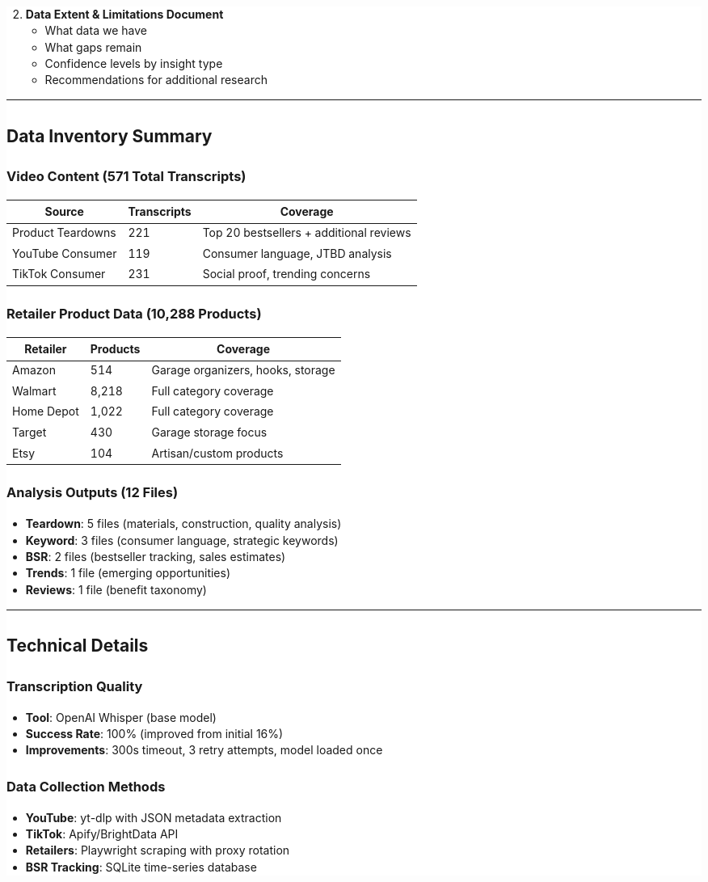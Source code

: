 2. **Data Extent & Limitations Document**
   - What data we have
   - What gaps remain
   - Confidence levels by insight type
   - Recommendations for additional research

---

## Data Inventory Summary

### Video Content (571 Total Transcripts)
| Source              | Transcripts | Coverage |
|---------------------|-------------|----------|
| Product Teardowns   | 221         | Top 20 bestsellers + additional reviews |
| YouTube Consumer    | 119         | Consumer language, JTBD analysis |
| TikTok Consumer     | 231         | Social proof, trending concerns |

### Retailer Product Data (10,288 Products)
| Retailer   | Products | Coverage |
|------------|----------|----------|
| Amazon     | 514      | Garage organizers, hooks, storage |
| Walmart    | 8,218    | Full category coverage |
| Home Depot | 1,022    | Full category coverage |
| Target     | 430      | Garage storage focus |
| Etsy       | 104      | Artisan/custom products |

### Analysis Outputs (12 Files)
- **Teardown**: 5 files (materials, construction, quality analysis)
- **Keyword**: 3 files (consumer language, strategic keywords)
- **BSR**: 2 files (bestseller tracking, sales estimates)
- **Trends**: 1 file (emerging opportunities)
- **Reviews**: 1 file (benefit taxonomy)

---

## Technical Details

### Transcription Quality
- **Tool**: OpenAI Whisper (base model)
- **Success Rate**: 100% (improved from initial 16%)
- **Improvements**: 300s timeout, 3 retry attempts, model loaded once

### Data Collection Methods
- **YouTube**: yt-dlp with JSON metadata extraction
- **TikTok**: Apify/BrightData API
- **Retailers**: Playwright scraping with proxy rotation
- **BSR Tracking**: SQLite time-series database
